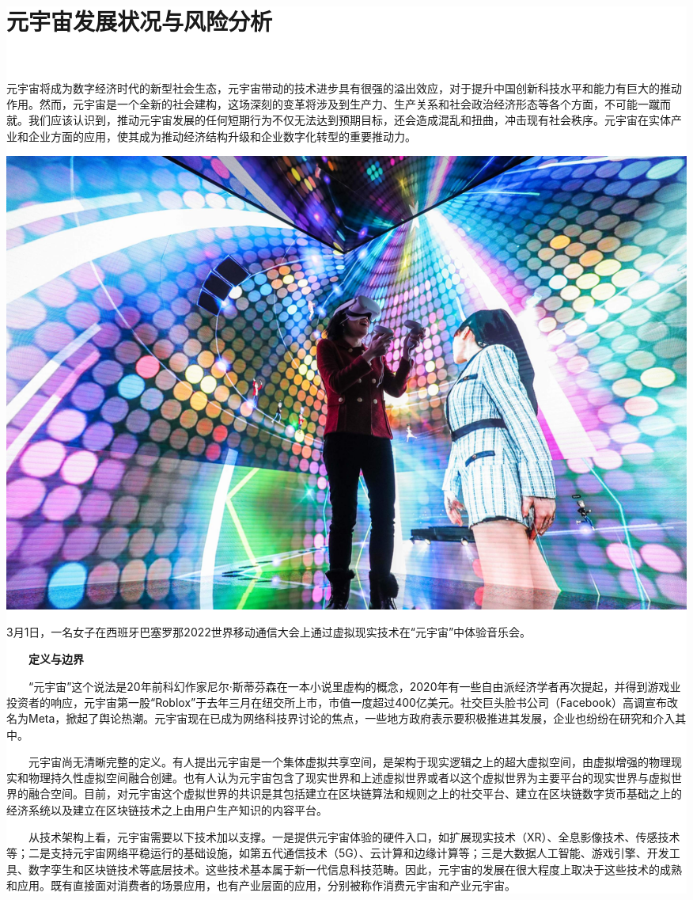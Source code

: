 #                                                         元宇宙发展状况与风险分析

　

​     元宇宙将成为数字经济时代的新型社会生态，元宇宙带动的技术进步具有很强的溢出效应，对于提升中国创新科技水平和能力有巨大的推动作用。然而，元宇宙是一个全新的社会建构，这场深刻的变革将涉及到生产力、生产关系和社会政治经济形态等各个方面，不可能一蹴而就。我们应该认识到，推动元宇宙发展的任何短期行为不仅无法达到预期目标，还会造成混乱和扭曲，冲击现有社会秩序。元宇宙在实体产业和企业方面的应用，使其成为推动经济结构升级和企业数字化转型的重要推动力。

![1](W020220314351574876395.jpg)

3月1日，一名女子在西班牙巴塞罗那2022世界移动通信大会上通过虚拟现实技术在“元宇宙”中体验音乐会。



　　**定义与边界**

　　“元宇宙”这个说法是20年前科幻作家尼尔·斯蒂芬森在一本小说里虚构的概念，2020年有一些自由派经济学者再次提起，并得到游戏业投资者的响应，元宇宙第一股“Roblox”于去年三月在纽交所上市，市值一度超过400亿美元。社交巨头脸书公司（Facebook）高调宣布改名为Meta，掀起了舆论热潮。元宇宙现在已成为网络科技界讨论的焦点，一些地方政府表示要积极推进其发展，企业也纷纷在研究和介入其中。

　　元宇宙尚无清晰完整的定义。有人提出元宇宙是一个集体虚拟共享空间，是架构于现实逻辑之上的超大虚拟空间，由虚拟增强的物理现实和物理持久性虚拟空间融合创建。也有人认为元宇宙包含了现实世界和上述虚拟世界或者以这个虚拟世界为主要平台的现实世界与虚拟世界的融合空间。目前，对元宇宙这个虚拟世界的共识是其包括建立在区块链算法和规则之上的社交平台、建立在区块链数字货币基础之上的经济系统以及建立在区块链技术之上由用户生产知识的内容平台。

　　从技术架构上看，元宇宙需要以下技术加以支撑。一是提供元宇宙体验的硬件入口，如扩展现实技术（XR）、全息影像技术、传感技术等；二是支持元宇宙网络平稳运行的基础设施，如第五代通信技术（5G）、云计算和边缘计算等；三是大数据人工智能、游戏引擎、开发工具、数字孪生和区块链技术等底层技术。这些技术基本属于新一代信息科技范畴。因此，元宇宙的发展在很大程度上取决于这些技术的成熟和应用。既有直接面对消费者的场景应用，也有产业层面的应用，分别被称作消费元宇宙和产业元宇宙。
